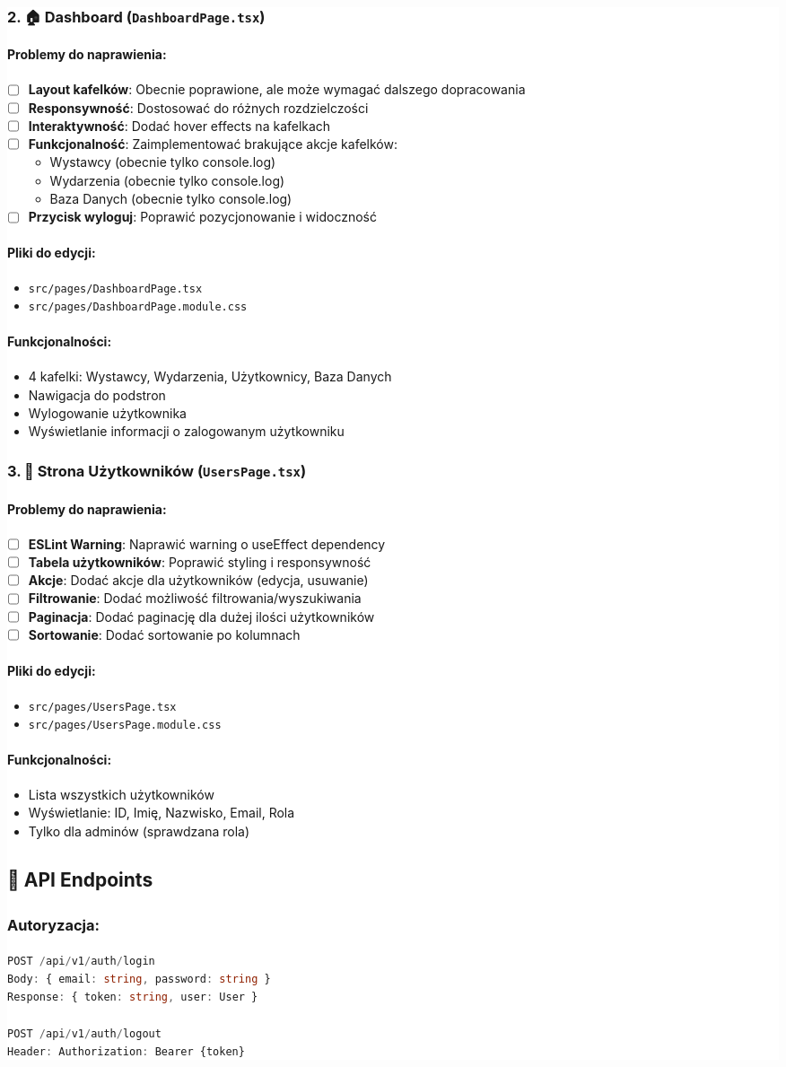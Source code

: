 ### 2. 🏠 Dashboard (`DashboardPage.tsx`)

#### Problemy do naprawienia:
- [ ] **Layout kafelków**: Obecnie poprawione, ale może wymagać dalszego dopracowania
- [ ] **Responsywność**: Dostosować do różnych rozdzielczości
- [ ] **Interaktywność**: Dodać hover effects na kafelkach
- [ ] **Funkcjonalność**: Zaimplementować brakujące akcje kafelków:
  - Wystawcy (obecnie tylko console.log)
  - Wydarzenia (obecnie tylko console.log)  
  - Baza Danych (obecnie tylko console.log)
- [ ] **Przycisk wyloguj**: Poprawić pozycjonowanie i widoczność

#### Pliki do edycji:
- `src/pages/DashboardPage.tsx`
- `src/pages/DashboardPage.module.css`

#### Funkcjonalności:
- 4 kafelki: Wystawcy, Wydarzenia, Użytkownicy, Baza Danych
- Nawigacja do podstron
- Wylogowanie użytkownika
- Wyświetlanie informacji o zalogowanym użytkowniku

### 3. 👥 Strona Użytkowników (`UsersPage.tsx`)

#### Problemy do naprawienia:
- [ ] **ESLint Warning**: Naprawić warning o useEffect dependency
- [ ] **Tabela użytkowników**: Poprawić styling i responsywność
- [ ] **Akcje**: Dodać akcje dla użytkowników (edycja, usuwanie)
- [ ] **Filtrowanie**: Dodać możliwość filtrowania/wyszukiwania
- [ ] **Paginacja**: Dodać paginację dla dużej ilości użytkowników
- [ ] **Sortowanie**: Dodać sortowanie po kolumnach

#### Pliki do edycji:
- `src/pages/UsersPage.tsx`
- `src/pages/UsersPage.module.css`

#### Funkcjonalności:
- Lista wszystkich użytkowników
- Wyświetlanie: ID, Imię, Nazwisko, Email, Rola
- Tylko dla adminów (sprawdzana rola)

## 🔌 API Endpoints

### Autoryzacja:
```typescript
POST /api/v1/auth/login
Body: { email: string, password: string }
Response: { token: string, user: User }

POST /api/v1/auth/logout
Header: Authorization: Bearer {token}
```
